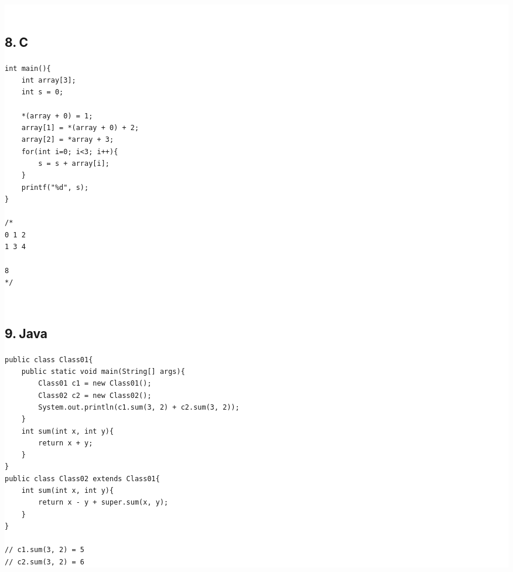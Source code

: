 <br/>

## 8. C
```
int main(){
    int array[3];
    int s = 0;

    *(array + 0) = 1;
    array[1] = *(array + 0) + 2;
    array[2] = *array + 3;
    for(int i=0; i<3; i++){
        s = s + array[i];
    }
    printf("%d", s);
}

/*
0 1 2
1 3 4

8
*/

```

<br/>

## 9. Java
```
public class Class01{
    public static void main(String[] args){
        Class01 c1 = new Class01();
        Class02 c2 = new Class02();
        System.out.println(c1.sum(3, 2) + c2.sum(3, 2));
    }
    int sum(int x, int y){
        return x + y;
    }
}
public class Class02 extends Class01{
    int sum(int x, int y){
        return x - y + super.sum(x, y);
    }
}

// c1.sum(3, 2) = 5
// c2.sum(3, 2) = 6

```
